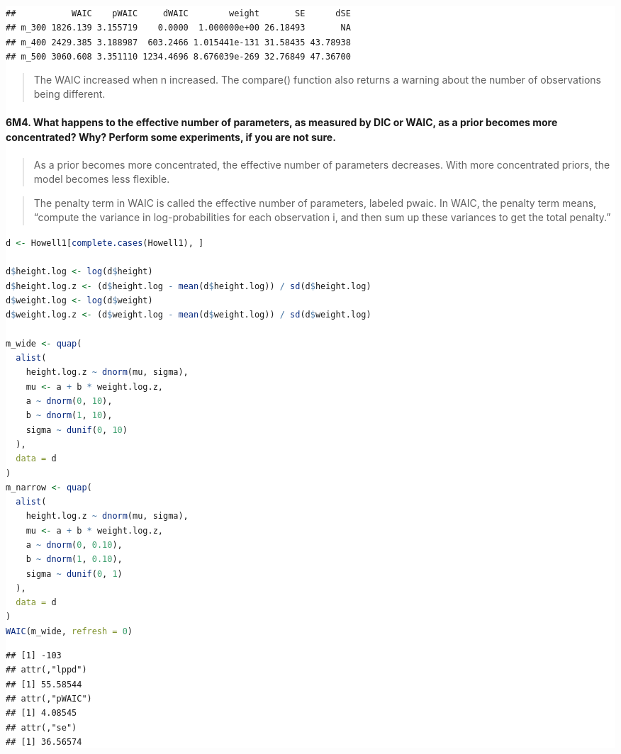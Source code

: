 ```
##           WAIC    pWAIC     dWAIC        weight       SE      dSE
## m_300 1826.139 3.155719    0.0000  1.000000e+00 26.18493       NA
## m_400 2429.385 3.188987  603.2466 1.015441e-131 31.58435 43.78938
## m_500 3060.608 3.351110 1234.4696 8.676039e-269 32.76849 47.36700
```

> The WAIC increased when n increased. The compare() function also returns a warning about the number of observations being different.

#### 6M4. What happens to the effective number of parameters, as measured by DIC or WAIC, as a prior becomes more concentrated? Why? Perform some experiments, if you are not sure.

> As a prior becomes more concentrated, the effective number of parameters decreases. With more concentrated priors, the model becomes less flexible.

> The penalty term in WAIC is called the effective number of parameters, labeled pwaic. In WAIC, the penalty term means, “compute the variance in log-probabilities for each observation i, and then sum up these variances to get the total penalty.”


```r
d <- Howell1[complete.cases(Howell1), ]

d$height.log <- log(d$height)
d$height.log.z <- (d$height.log - mean(d$height.log)) / sd(d$height.log)
d$weight.log <- log(d$weight)
d$weight.log.z <- (d$weight.log - mean(d$weight.log)) / sd(d$weight.log)

m_wide <- quap(
  alist(
    height.log.z ~ dnorm(mu, sigma),
    mu <- a + b * weight.log.z,
    a ~ dnorm(0, 10),
    b ~ dnorm(1, 10),
    sigma ~ dunif(0, 10)
  ),
  data = d
)
m_narrow <- quap(
  alist(
    height.log.z ~ dnorm(mu, sigma),
    mu <- a + b * weight.log.z,
    a ~ dnorm(0, 0.10),
    b ~ dnorm(1, 0.10),
    sigma ~ dunif(0, 1)
  ),
  data = d
)
WAIC(m_wide, refresh = 0)
```

```
## [1] -103
## attr(,"lppd")
## [1] 55.58544
## attr(,"pWAIC")
## [1] 4.08545
## attr(,"se")
## [1] 36.56574
```
